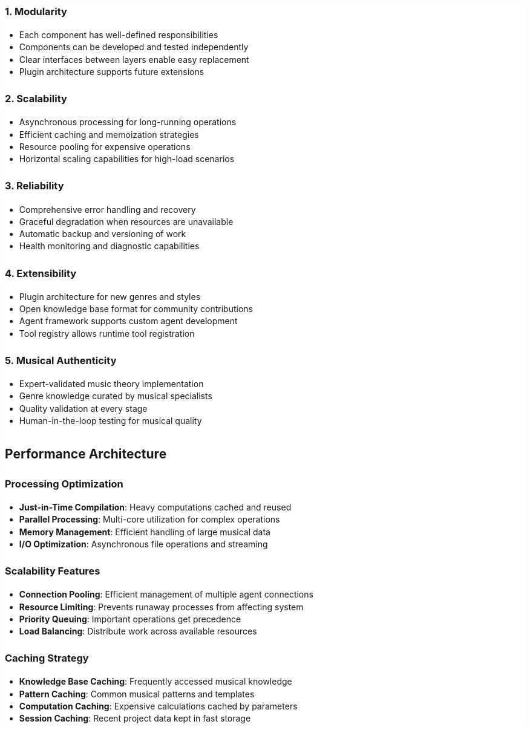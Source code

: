 ### 1. Modularity
- Each component has well-defined responsibilities
- Components can be developed and tested independently
- Clear interfaces between layers enable easy replacement
- Plugin architecture supports future extensions

### 2. Scalability
- Asynchronous processing for long-running operations
- Efficient caching and memoization strategies
- Resource pooling for expensive operations
- Horizontal scaling capabilities for high-load scenarios

### 3. Reliability
- Comprehensive error handling and recovery
- Graceful degradation when resources are unavailable
- Automatic backup and versioning of work
- Health monitoring and diagnostic capabilities

### 4. Extensibility
- Plugin architecture for new genres and styles
- Open knowledge base format for community contributions
- Agent framework supports custom agent development
- Tool registry allows runtime tool registration

### 5. Musical Authenticity
- Expert-validated music theory implementation
- Genre knowledge curated by musical specialists
- Quality validation at every stage
- Human-in-the-loop testing for musical quality

## Performance Architecture

### Processing Optimization
- **Just-in-Time Compilation**: Heavy computations cached and reused
- **Parallel Processing**: Multi-core utilization for complex operations
- **Memory Management**: Efficient handling of large musical data
- **I/O Optimization**: Asynchronous file operations and streaming

### Scalability Features
- **Connection Pooling**: Efficient management of multiple agent connections
- **Resource Limiting**: Prevents runaway processes from affecting system
- **Priority Queuing**: Important operations get precedence
- **Load Balancing**: Distribute work across available resources

### Caching Strategy
- **Knowledge Base Caching**: Frequently accessed musical knowledge
- **Pattern Caching**: Common musical patterns and templates
- **Computation Caching**: Expensive calculations cached by parameters
- **Session Caching**: Recent project data kept in fast storage
